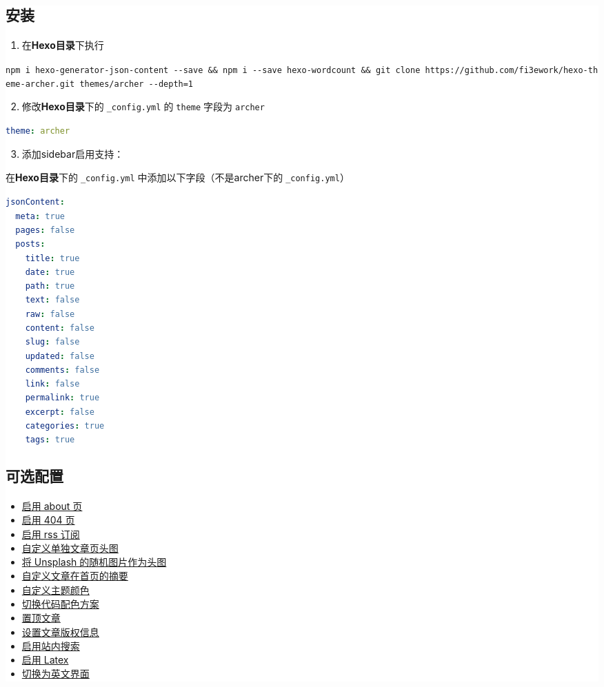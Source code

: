 ##  安装

1. 在**Hexo目录**下执行

``` shell
npm i hexo-generator-json-content --save && npm i --save hexo-wordcount && git clone https://github.com/fi3ework/hexo-theme-archer.git themes/archer --depth=1
```

2. 修改**Hexo目录**下的 `_config.yml` 的 `theme` 字段为 `archer`

``` yaml
theme: archer
```

3. 添加sidebar启用支持：

在**Hexo目录**下的 `_config.yml` 中添加以下字段（不是archer下的 `_config.yml`）

```yaml
jsonContent:
  meta: true
  pages: false
  posts:
    title: true
    date: true
    path: true
    text: false
    raw: false
    content: false
    slug: false
    updated: false
    comments: false
    link: false
    permalink: true
    excerpt: false
    categories: true
    tags: true
```


## 可选配置

- [启用 about 页](https://github.com/fi3ework/hexo-theme-archer/wiki/%E5%90%AF%E7%94%A8about%E9%A1%B5)
- [启用 404 页](https://github.com/fi3ework/hexo-theme-archer/wiki/%E5%90%AF%E7%94%A8404%E9%A1%B5)
- [启用 rss 订阅](https://github.com/fi3ework/hexo-theme-archer/wiki/%E5%90%AF%E7%94%A8rss)
- [自定义单独文章页头图](https://github.com/fi3ework/hexo-theme-archer/wiki/%E8%87%AA%E5%AE%9A%E4%B9%89%E6%96%87%E7%AB%A0%E9%A1%B5%E5%A4%B4%E5%9B%BE)
- [将 Unsplash 的随机图片作为头图](https://github.com/fi3ework/hexo-theme-archer/wiki/%E5%B0%86-Unsplash-%E9%9A%8F%E6%9C%BA%E5%9B%BE%E7%89%87%E4%BD%9C%E4%B8%BA%E5%A4%B4%E5%9B%BE)
- [自定义文章在首页的摘要](https://github.com/fi3ework/hexo-theme-archer/wiki/%E8%87%AA%E5%AE%9A%E4%B9%89%E6%96%87%E7%AB%A0%E5%9C%A8%E9%A6%96%E9%A1%B5%E6%91%98%E8%A6%81)
- [自定义主题颜色](https://github.com/fi3ework/hexo-theme-archer/wiki/%E6%9B%B4%E6%94%B9%E4%B8%BB%E9%A2%98%E9%A2%9C%E8%89%B2)
- [切换代码配色方案](https://github.com/fi3ework/hexo-theme-archer/wiki/%E5%88%87%E6%8D%A2%E4%BB%A3%E7%A0%81%E9%85%8D%E8%89%B2%E6%96%B9%E6%A1%88)
- [置顶文章](https://www.jianshu.com/p/42a4efcdf8d7)
- [设置文章版权信息](https://github.com/fi3ework/hexo-theme-archer/wiki/%E8%AE%BE%E7%BD%AE%E6%96%87%E7%AB%A0%E7%89%88%E6%9D%83%E4%BF%A1%E6%81%AF)
- [启用站内搜索](https://github.com/fi3ework/hexo-theme-archer/wiki/%E5%90%AF%E7%94%A8-Algolia-%E6%90%9C%E7%B4%A2)
- [启用 Latex](https://github.com/fi3ework/hexo-theme-archer/wiki/%E5%90%AF%E7%94%A8-Latex-%E6%94%AF%E6%8C%81)
- [切换为英文界面](https://github.com/fi3ework/hexo-theme-archer/wiki/%E8%8B%B1%E6%96%87%E7%95%8C%E9%9D%A2)
